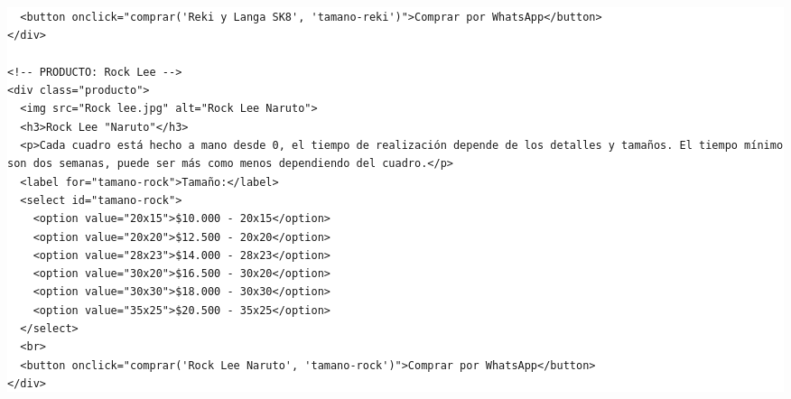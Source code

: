       <button onclick="comprar('Reki y Langa SK8', 'tamano-reki')">Comprar por WhatsApp</button>
    </div>

    <!-- PRODUCTO: Rock Lee -->
    <div class="producto">
      <img src="Rock lee.jpg" alt="Rock Lee Naruto">
      <h3>Rock Lee "Naruto"</h3>
      <p>Cada cuadro está hecho a mano desde 0, el tiempo de realización depende de los detalles y tamaños. El tiempo mínimo son dos semanas, puede ser más como menos dependiendo del cuadro.</p>
      <label for="tamano-rock">Tamaño:</label>
      <select id="tamano-rock">
        <option value="20x15">$10.000 - 20x15</option>
        <option value="20x20">$12.500 - 20x20</option>
        <option value="28x23">$14.000 - 28x23</option>
        <option value="30x20">$16.500 - 30x20</option>
        <option value="30x30">$18.000 - 30x30</option>
        <option value="35x25">$20.500 - 35x25</option>
      </select>
      <br>
      <button onclick="comprar('Rock Lee Naruto', 'tamano-rock')">Comprar por WhatsApp</button>
    </div>